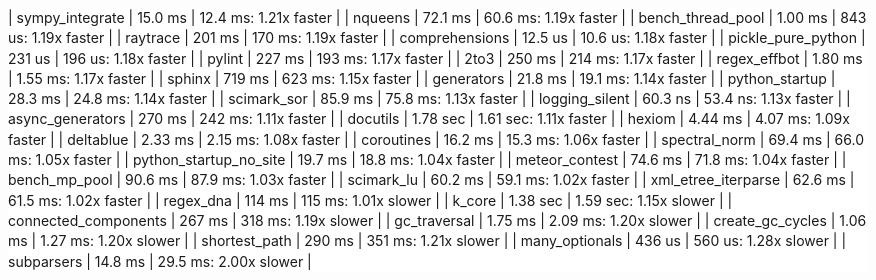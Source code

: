 | sympy_integrate            | 15.0 ms                                                         | 12.4 ms: 1.21x faster                                                            |
| nqueens                    | 72.1 ms                                                         | 60.6 ms: 1.19x faster                                                            |
| bench_thread_pool          | 1.00 ms                                                         | 843 us: 1.19x faster                                                             |
| raytrace                   | 201 ms                                                          | 170 ms: 1.19x faster                                                             |
| comprehensions             | 12.5 us                                                         | 10.6 us: 1.18x faster                                                            |
| pickle_pure_python         | 231 us                                                          | 196 us: 1.18x faster                                                             |
| pylint                     | 227 ms                                                          | 193 ms: 1.17x faster                                                             |
| 2to3                       | 250 ms                                                          | 214 ms: 1.17x faster                                                             |
| regex_effbot               | 1.80 ms                                                         | 1.55 ms: 1.17x faster                                                            |
| sphinx                     | 719 ms                                                          | 623 ms: 1.15x faster                                                             |
| generators                 | 21.8 ms                                                         | 19.1 ms: 1.14x faster                                                            |
| python_startup             | 28.3 ms                                                         | 24.8 ms: 1.14x faster                                                            |
| scimark_sor                | 85.9 ms                                                         | 75.8 ms: 1.13x faster                                                            |
| logging_silent             | 60.3 ns                                                         | 53.4 ns: 1.13x faster                                                            |
| async_generators           | 270 ms                                                          | 242 ms: 1.11x faster                                                             |
| docutils                   | 1.78 sec                                                        | 1.61 sec: 1.11x faster                                                           |
| hexiom                     | 4.44 ms                                                         | 4.07 ms: 1.09x faster                                                            |
| deltablue                  | 2.33 ms                                                         | 2.15 ms: 1.08x faster                                                            |
| coroutines                 | 16.2 ms                                                         | 15.3 ms: 1.06x faster                                                            |
| spectral_norm              | 69.4 ms                                                         | 66.0 ms: 1.05x faster                                                            |
| python_startup_no_site     | 19.7 ms                                                         | 18.8 ms: 1.04x faster                                                            |
| meteor_contest             | 74.6 ms                                                         | 71.8 ms: 1.04x faster                                                            |
| bench_mp_pool              | 90.6 ms                                                         | 87.9 ms: 1.03x faster                                                            |
| scimark_lu                 | 60.2 ms                                                         | 59.1 ms: 1.02x faster                                                            |
| xml_etree_iterparse        | 62.6 ms                                                         | 61.5 ms: 1.02x faster                                                            |
| regex_dna                  | 114 ms                                                          | 115 ms: 1.01x slower                                                             |
| k_core                     | 1.38 sec                                                        | 1.59 sec: 1.15x slower                                                           |
| connected_components       | 267 ms                                                          | 318 ms: 1.19x slower                                                             |
| gc_traversal               | 1.75 ms                                                         | 2.09 ms: 1.20x slower                                                            |
| create_gc_cycles           | 1.06 ms                                                         | 1.27 ms: 1.20x slower                                                            |
| shortest_path              | 290 ms                                                          | 351 ms: 1.21x slower                                                             |
| many_optionals             | 436 us                                                          | 560 us: 1.28x slower                                                             |
| subparsers                 | 14.8 ms                                                         | 29.5 ms: 2.00x slower                                                            |